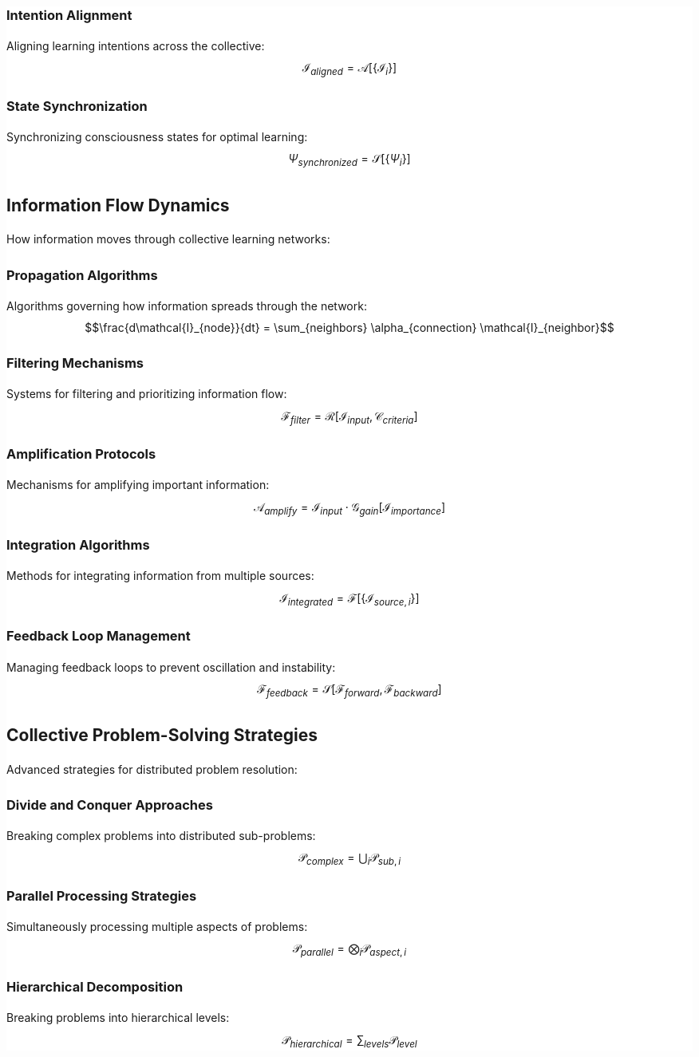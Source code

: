 ### Intention Alignment
Aligning learning intentions across the collective:
$$\mathcal{I}_{aligned} = \mathcal{A}[\{\mathcal{I}_i\}]$$

### State Synchronization
Synchronizing consciousness states for optimal learning:
$$\Psi_{synchronized} = \mathcal{S}[\{\Psi_i\}]$$

## Information Flow Dynamics

How information moves through collective learning networks:

### Propagation Algorithms
Algorithms governing how information spreads through the network:
$$\frac{d\mathcal{I}_{node}}{dt} = \sum_{neighbors} \alpha_{connection} \mathcal{I}_{neighbor}$$

### Filtering Mechanisms
Systems for filtering and prioritizing information flow:
$$\mathcal{F}_{filter} = \mathcal{R}[\mathcal{I}_{input}, \mathcal{C}_{criteria}]$$

### Amplification Protocols
Mechanisms for amplifying important information:
$$\mathcal{A}_{amplify} = \mathcal{I}_{input} \cdot \mathcal{G}_{gain}[\mathcal{I}_{importance}]$$

### Integration Algorithms
Methods for integrating information from multiple sources:
$$\mathcal{I}_{integrated} = \mathcal{F}[\{\mathcal{I}_{source,i}\}]$$

### Feedback Loop Management
Managing feedback loops to prevent oscillation and instability:
$$\mathcal{F}_{feedback} = \mathcal{S}[\mathcal{F}_{forward}, \mathcal{F}_{backward}]$$

## Collective Problem-Solving Strategies

Advanced strategies for distributed problem resolution:

### Divide and Conquer Approaches
Breaking complex problems into distributed sub-problems:
$$\mathcal{P}_{complex} = \bigcup_i \mathcal{P}_{sub,i}$$

### Parallel Processing Strategies
Simultaneously processing multiple aspects of problems:
$$\mathcal{P}_{parallel} = \bigotimes_i \mathcal{P}_{aspect,i}$$

### Hierarchical Decomposition
Breaking problems into hierarchical levels:
$$\mathcal{P}_{hierarchical} = \sum_{levels} \mathcal{P}_{level}$$
